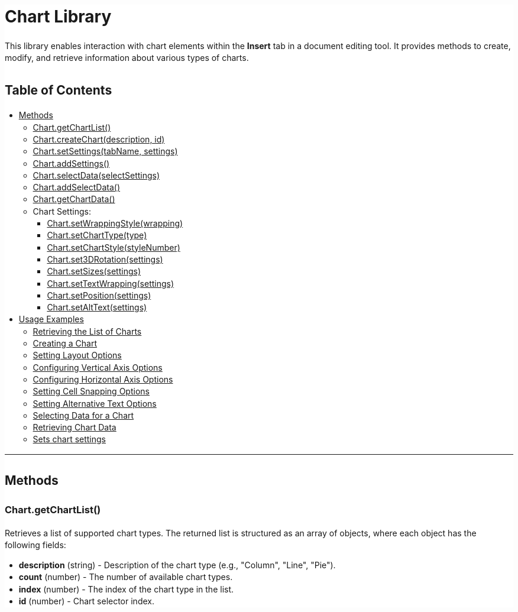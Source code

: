 # **Chart Library**

This library enables interaction with chart elements within the **Insert** tab in a document editing tool. It provides methods to create, modify, and retrieve information about various types of charts.

## **Table of Contents**

-   [Methods](#methods)
    -   [Chart.getChartList()](#chartgetchartlist)
    -   [Chart.createChart(description, id)](#chartcreatechartdescription-id)
    -   [Chart.setSettings(tabName, settings)](#chartsetsettingstabname-settings)
    -   [Chart.addSettings()](#chartaddsettings)
    -   [Chart.selectData(selectSettings)](#chartselectdataselectsettings)
    -   [Chart.addSelectData()](#chartaddselectdata)
    -   [Chart.getChartData()](#chartgetchartdata)
    -   Chart Settings:
        -   [Chart.setWrappingStyle(wrapping)](#chartsetwrappingstylewrapping)
        -   [Chart.setChartType(type)](#chartsetcharttypetype)
        -   [Chart.setChartStyle(styleNumber)](#chartsetchartstylestylenumber)
        -   [Chart.set3DRotation(settings)](#chartset3drotationsettings)
        -   [Chart.setSizes(settings)](#chartsetsizessettings)
        -   [Chart.setTextWrapping(settings)](#chartsettextwrappingsettings)
        -   [Chart.setPosition(settings)](#chartsetpositionsettings)
        -   [Chart.setAltText(settings)](#chartsetalttextsettings)
-   [Usage Examples](#usage-examples)
    -   [Retrieving the List of Charts](#retrieving-the-list-of-charts)
    -   [Creating a Chart](#creating-a-chart)
    -   [Setting Layout Options](#setting-layout-options)
    -   [Configuring Vertical Axis Options](#configuring-vertical-axis-options)
    -   [Configuring Horizontal Axis Options](#configuring-horizontal-axis-options)
    -   [Setting Cell Snapping Options](#setting-cell-snapping-options)
    -   [Setting Alternative Text Options](#setting-alternative-text-options)
    -   [Selecting Data for a Chart](#selecting-data-for-a-chart)
    -   [Retrieving Chart Data](#retrieving-chart-data)
    -   [Sets chart settings](#sets-chart-settings)

---

## **Methods**

### **Chart.getChartList()**

Retrieves a list of supported chart types. The returned list is structured as an array of objects, where each object has the following fields:

-   **description** (string) - Description of the chart type (e.g., "Column", "Line", "Pie").
-   **count** (number) - The number of available chart types.
-   **index** (number) - The index of the chart type in the list.
-   **id** (number) - Chart selector index.
